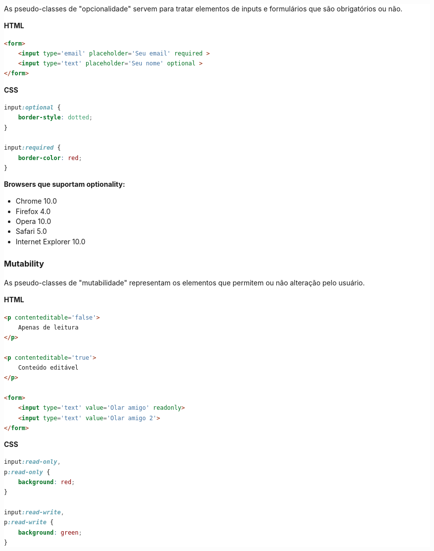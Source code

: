 As pseudo-classes de "opcionalidade" servem para tratar elementos de inputs e formulários que são obrigatórios ou não.

**HTML**

``` html
<form>
    <input type='email' placeholder='Seu email' required >
    <input type='text' placeholder='Seu nome' optional >
</form>
```

**CSS**

``` css
input:optional {
    border-style: dotted;
}

input:required {
    border-color: red;
}
```

**Browsers que suportam optionality:**

  * Chrome 10.0
  * Firefox 4.0
  * Opera 10.0
  * Safari 5.0
  * Internet Explorer 10.0

### Mutability

As pseudo-classes de "mutabilidade" representam os elementos que permitem ou não alteração pelo usuário.

**HTML**

``` html
<p contenteditable='false'>
    Apenas de leitura
</p>

<p contenteditable='true'>
    Conteúdo editável
</p>

<form>
    <input type='text' value='Olar amigo' readonly>
    <input type='text' value='Olar amigo 2'>
</form>
```

**CSS**

``` css
input:read-only,
p:read-only {
    background: red;
}

input:read-write,
p:read-write {
    background: green;
}
```
